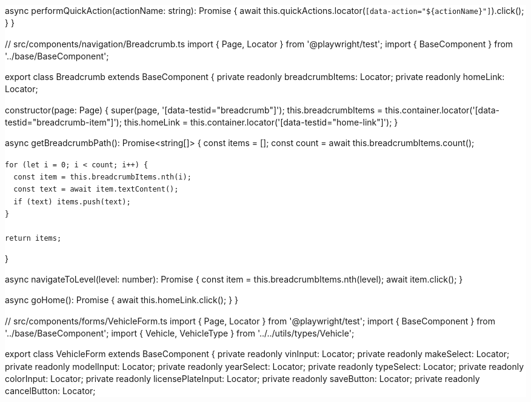   async performQuickAction(actionName: string): Promise<void> {
    await this.quickActions.locator(`[data-action="${actionName}"]`).click();
  }
}

// src/components/navigation/Breadcrumb.ts
import { Page, Locator } from '@playwright/test';
import { BaseComponent } from '../base/BaseComponent';

export class Breadcrumb extends BaseComponent {
  private readonly breadcrumbItems: Locator;
  private readonly homeLink: Locator;

  constructor(page: Page) {
    super(page, '[data-testid="breadcrumb"]');
    this.breadcrumbItems = this.container.locator('[data-testid="breadcrumb-item"]');
    this.homeLink = this.container.locator('[data-testid="home-link"]');
  }

  async getBreadcrumbPath(): Promise<string[]> {
    const items = [];
    const count = await this.breadcrumbItems.count();

    for (let i = 0; i < count; i++) {
      const item = this.breadcrumbItems.nth(i);
      const text = await item.textContent();
      if (text) items.push(text);
    }

    return items;
  }

  async navigateToLevel(level: number): Promise<void> {
    const item = this.breadcrumbItems.nth(level);
    await item.click();
  }

  async goHome(): Promise<void> {
    await this.homeLink.click();
  }
}

// src/components/forms/VehicleForm.ts
import { Page, Locator } from '@playwright/test';
import { BaseComponent } from '../base/BaseComponent';
import { Vehicle, VehicleType } from '../../utils/types/Vehicle';

export class VehicleForm extends BaseComponent {
  private readonly vinInput: Locator;
  private readonly makeSelect: Locator;
  private readonly modelInput: Locator;
  private readonly yearSelect: Locator;
  private readonly typeSelect: Locator;
  private readonly colorInput: Locator;
  private readonly licensePlateInput: Locator;
  private readonly saveButton: Locator;
  private readonly cancelButton: Locator;
